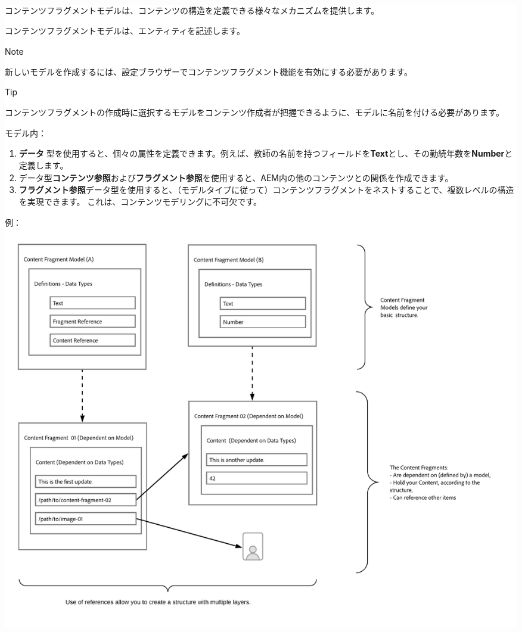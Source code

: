コンテンツフラグメントモデルは、コンテンツの構造を定義できる様々なメカニズムを提供します。

コンテンツフラグメントモデルは、エンティティを記述します。

>[!NOTE]
>新しいモデルを作成するには、設定ブラウザーでコンテンツフラグメント機能を有効にする必要があります。

>[!TIP]
>
>コンテンツフラグメントの作成時に選択するモデルをコンテンツ作成者が把握できるように、モデルに名前を付ける必要があります。

モデル内：

1. **データ** 型を使用すると、個々の属性を定義できます。例えば、教師の名前を持つフィールドを&#x200B;**Text**&#x200B;とし、その勤続年数を&#x200B;**Number**&#x200B;と定義します。
1. データ型&#x200B;**コンテンツ参照**&#x200B;および&#x200B;**フラグメント参照**&#x200B;を使用すると、AEM内の他のコンテンツとの関係を作成できます。
1. **フラグメント参照**&#x200B;データ型を使用すると、（モデルタイプに従って）コンテンツフラグメントをネストすることで、複数レベルの構造を実現できます。 これは、コンテンツモデリングに不可欠です。

例：
![コンテンツフラグメントを使用したコンテンツモデリング](assets/headless-modeling-01.png "コンテンツフラグメントを使用したコンテンツモデリング")
